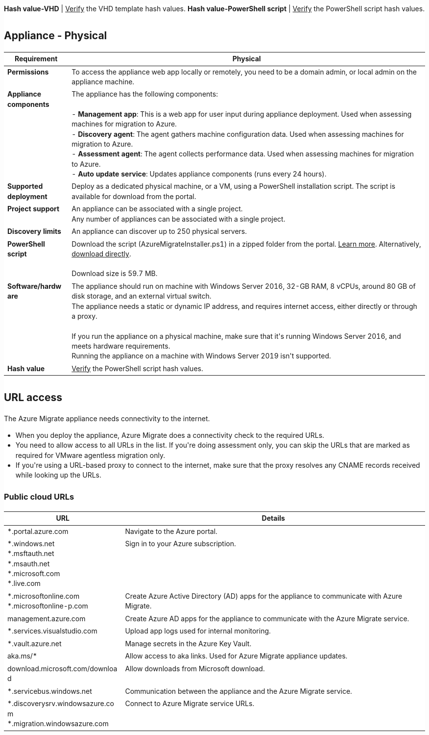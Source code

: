 **Hash value-VHD** | [Verify](tutorial-assess-hyper-v.md#verify-security) the VHD template hash values.
**Hash value-PowerShell script** | [Verify](deploy-appliance-script.md#verify-file-security) the PowerShell script hash values.


## Appliance - Physical

**Requirement** | **Physical** 
--- | ---
**Permissions** | To access the appliance web app locally or remotely, you need to be a domain admin, or local admin on the appliance machine.
**Appliance components** | The appliance has the following components: <br/><br/> - **Management app**: This is a web app for user input during appliance deployment. Used when assessing machines for migration to Azure.<br/> - **Discovery agent**: The agent gathers machine configuration data. Used when assessing machines for migration to Azure.<br/>- **Assessment agent**: The agent collects performance data. Used when assessing machines for migration to Azure.<br/>- **Auto update service**: Updates appliance components (runs every 24 hours).
**Supported deployment** | Deploy as a dedicated physical machine, or a VM, using a PowerShell installation script. The script is available for download from the portal.
**Project support** |  An appliance can be associated with a single project. <br/> Any number of appliances can be associated with a single project.<br/> 
**Discovery limits** | An appliance can discover up to 250 physical servers.
**PowerShell script** | Download the script (AzureMigrateInstaller.ps1) in a zipped folder from the portal. [Learn more](tutorial-assess-physical.md#set-up-the-appliance). Alternatively, [download directly](https://go.microsoft.com/fwlink/?linkid=2105112).<br/><br/> Download size is 59.7 MB.
**Software/hardware** |  The appliance should run on machine with Windows Server 2016, 32-GB RAM, 8 vCPUs, around 80 GB of disk storage, and an external virtual switch.<br/> The appliance needs a static or dynamic IP address, and requires internet access, either directly or through a proxy.<br/><br/> If you run the appliance on a physical machine, make sure that it's running Windows Server 2016, and meets hardware requirements.<br/> Running the appliance on a machine with Windows Server 2019 isn't supported.
**Hash value** | [Verify](deploy-appliance-script.md#verify-file-security) the PowerShell script hash values.

## URL access

The Azure Migrate appliance needs connectivity to the internet.

- When you deploy the appliance, Azure Migrate does a connectivity check to the required URLs.
- You need to allow access to all URLs in the list. If you're doing assessment only, you can skip the URLs that are marked as required for VMware agentless migration only.
-  If you're using a URL-based proxy to connect to the internet, make sure that the proxy resolves any CNAME records received while looking up the URLs.

### Public cloud URLs

**URL** | **Details**  
--- | --- |
*.portal.azure.com  | Navigate to the Azure portal.
*.windows.net <br/> *.msftauth.net <br/> *.msauth.net <br/> *.microsoft.com <br/> *.live.com | Sign in to your Azure subscription.
*.microsoftonline.com <br/> *.microsoftonline-p.com | Create Azure Active Directory (AD) apps for the appliance to communicate with Azure Migrate.
management.azure.com | Create Azure AD apps for the appliance to communicate with the Azure Migrate service.
*.services.visualstudio.com | Upload app logs used for internal monitoring.
*.vault.azure.net | Manage secrets in the Azure Key Vault.
aka.ms/* | Allow access to aka links. Used for Azure Migrate appliance updates.
download.microsoft.com/download | Allow downloads from Microsoft download.
*.servicebus.windows.net | Communication between the appliance and the Azure Migrate service.
*.discoverysrv.windowsazure.com <br/> *.migration.windowsazure.com | Connect to Azure Migrate service URLs.